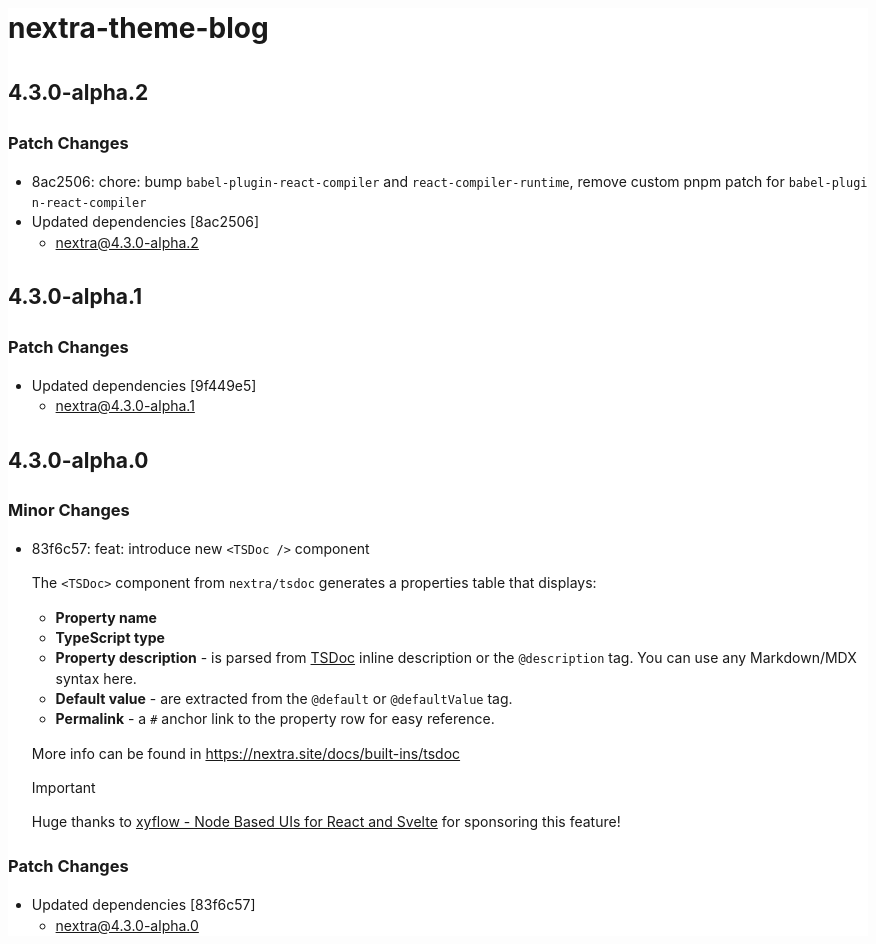 # nextra-theme-blog

## 4.3.0-alpha.2

### Patch Changes

- 8ac2506: chore: bump `babel-plugin-react-compiler` and
  `react-compiler-runtime`, remove custom pnpm patch for
  `babel-plugin-react-compiler`
- Updated dependencies [8ac2506]
  - nextra@4.3.0-alpha.2

## 4.3.0-alpha.1

### Patch Changes

- Updated dependencies [9f449e5]
  - nextra@4.3.0-alpha.1

## 4.3.0-alpha.0

### Minor Changes

- 83f6c57: feat: introduce new `<TSDoc />` component

  The `<TSDoc>` component from `nextra/tsdoc` generates a properties table that
  displays:

  - **Property name**
  - **TypeScript type**
  - **Property description** - is parsed from [TSDoc](https://tsdoc.org) inline
    description or the `@description` tag. You can use any Markdown/MDX syntax
    here.
  - **Default value** - are extracted from the `@default` or `@defaultValue`
    tag.
  - **Permalink** - a `#` anchor link to the property row for easy reference.

  More info can be found in https://nextra.site/docs/built-ins/tsdoc

  > [!IMPORTANT]
  >
  > Huge thanks to
  > [xyflow - Node Based UIs for React and Svelte](https://xyflow.com/?utm_source=github&utm_campaign=nextra-4.3&utm_content=changelog)
  > for sponsoring this feature!

### Patch Changes

- Updated dependencies [83f6c57]
  - nextra@4.3.0-alpha.0
